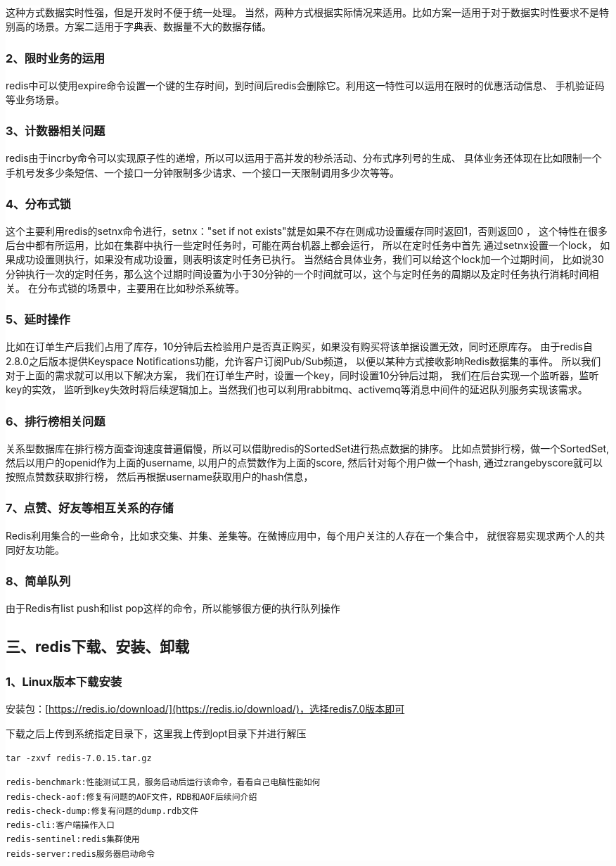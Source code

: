 这种方式数据实时性强，但是开发时不便于统一处理。
当然，两种方式根据实际情况来适用。比如方案一适用于对于数据实时性要求不是特别高的场景。方案二适用于字典表、数据量不大的数据存储。


### 2、限时业务的运用
redis中可以使用expire命令设置一个键的生存时间，到时间后redis会删除它。利用这一特性可以运用在限时的优惠活动信息、
手机验证码等业务场景。
### 3、计数器相关问题
redis由于incrby命令可以实现原子性的递增，所以可以运用于高并发的秒杀活动、分布式序列号的生成、
具体业务还体现在比如限制一个手机号发多少条短信、一个接口一分钟限制多少请求、一个接口一天限制调用多少次等等。
### 4、分布式锁
这个主要利用redis的setnx命令进行，setnx："set if not exists"就是如果不存在则成功设置缓存同时返回1，否则返回0 ，
这个特性在很多后台中都有所运用，比如在集群中执行一些定时任务时，可能在两台机器上都会运行，
所以在定时任务中首先 通过setnx设置一个lock， 如果成功设置则执行，如果没有成功设置，则表明该定时任务已执行。 当然结合具体业务，我们可以给这个lock加一个过期时间，
比如说30分钟执行一次的定时任务，那么这个过期时间设置为小于30分钟的一个时间就可以，这个与定时任务的周期以及定时任务执行消耗时间相关。
在分布式锁的场景中，主要用在比如秒杀系统等。
### 5、延时操作
比如在订单生产后我们占用了库存，10分钟后去检验用户是否真正购买，如果没有购买将该单据设置无效，同时还原库存。 
由于redis自2.8.0之后版本提供Keyspace Notifications功能，允许客户订阅Pub/Sub频道，
以便以某种方式接收影响Redis数据集的事件。 所以我们对于上面的需求就可以用以下解决方案，
我们在订单生产时，设置一个key，同时设置10分钟后过期， 我们在后台实现一个监听器，监听key的实效，
监听到key失效时将后续逻辑加上。当然我们也可以利用rabbitmq、activemq等消息中间件的延迟队列服务实现该需求。
### 6、排行榜相关问题
关系型数据库在排行榜方面查询速度普遍偏慢，所以可以借助redis的SortedSet进行热点数据的排序。
比如点赞排行榜，做一个SortedSet, 然后以用户的openid作为上面的username, 
以用户的点赞数作为上面的score, 然后针对每个用户做一个hash, 
通过zrangebyscore就可以按照点赞数获取排行榜，
然后再根据username获取用户的hash信息，
### 7、点赞、好友等相互关系的存储
Redis利用集合的一些命令，比如求交集、并集、差集等。在微博应用中，每个用户关注的人存在一个集合中，
就很容易实现求两个人的共同好友功能。
### 8、简单队列
由于Redis有list push和list pop这样的命令，所以能够很方便的执行队列操作

## 三、redis下载、安装、卸载
### 1、Linux版本下载安装
安装包：[https://redis.io/download/](https://redis.io/download/)，选择redis7.0版本即可  

下载之后上传到系统指定目录下，这里我上传到opt目录下并进行解压
```shell
tar -zxvf redis-7.0.15.tar.gz
```
```text
redis-benchmark:性能测试工具，服务启动后运行该命令，看看自己电脑性能如何
redis-check-aof:修复有问题的AOF文件，RDB和AOF后续问介绍
redis-check-dump:修复有问题的dump.rdb文件
redis-cli:客户端操作入口
redis-sentinel:redis集群使用
reids-server:redis服务器启动命令
```

